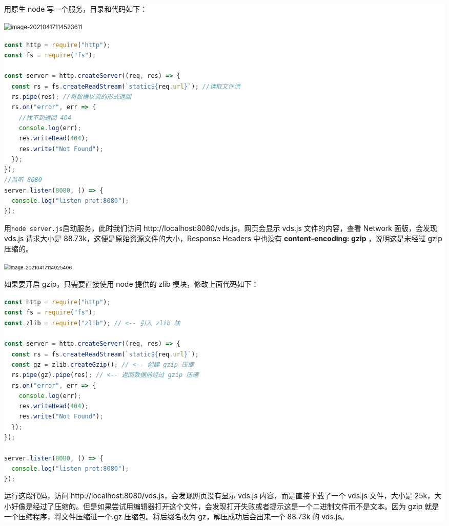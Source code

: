 用原生 node 写一个服务，目录和代码如下：

<img src="https://cdn.jsdelivr.net/gh/baimohui/FigureBed/img/20210701212056.png" alt="image-20210417114523611" style="zoom: 80%;" />

```javascript
const http = require("http");
const fs = require("fs");

const server = http.createServer((req, res) => {
  const rs = fs.createReadStream(`static${req.url}`); //读取文件流
  rs.pipe(res); //将数据以流的形式返回
  rs.on("error", err => {
    //找不到返回 404
    console.log(err);
    res.writeHead(404);
    res.write("Not Found");
  });
});
//监听 8080
server.listen(8080, () => {
  console.log("listen prot:8080");
});
```

用`node server.js`启动服务，此时我们访问 http://localhost:8080/vds.js，网页会显示 vds.js 文件的内容，查看 Network 面版，会发现 vds.js 请求大小是 88.73k，这便是原始资源文件的大小，Response Headers 中也没有 **content-encoding: gzip** ，说明这是未经过 gzip 压缩的。

<img src="https://cdn.jsdelivr.net/gh/baimohui/FigureBed/img/20210701212057.png" alt="image-20210417114925406" style="zoom: 67%;" />

如果要开启 gzip，只需要直接使用 node 提供的 zlib 模块，修改上面代码如下：

```javascript
const http = require("http");
const fs = require("fs");
const zlib = require("zlib"); // <-- 引入 zlib 块

const server = http.createServer((req, res) => {
  const rs = fs.createReadStream(`static${req.url}`);
  const gz = zlib.createGzip(); // <-- 创建 gzip 压缩
  rs.pipe(gz).pipe(res); // <-- 返回数据前经过 gzip 压缩
  rs.on("error", err => {
    console.log(err);
    res.writeHead(404);
    res.write("Not Found");
  });
});

server.listen(8080, () => {
  console.log("listen prot:8080");
});
```

运行这段代码，访问 http://localhost:8080/vds.js，会发现网页没有显示 vds.js 内容，而是直接下载了一个 vds.js 文件，大小是 25k，大小好像是经过了压缩的。但是如果尝试用编辑器打开这个文件，会发现打开失败或者提示这是一个二进制文件而不是文本。因为 gzip 就是一个压缩程序，将文件压缩进一个.gz 压缩包。将后缀名改为 gz，解压成功后会出来一个 88.73k 的 vds.js。
